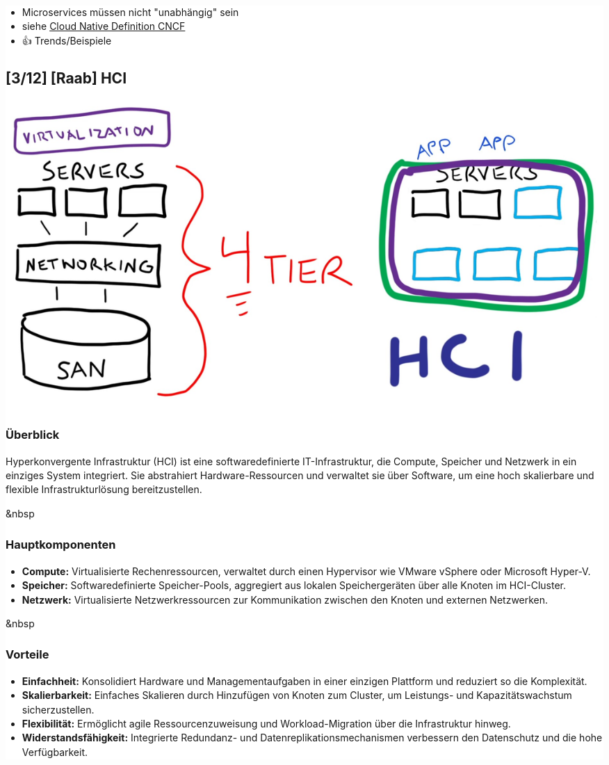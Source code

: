 - Microservices müssen nicht "unabhängig" sein
- siehe [Cloud Native Definition CNCF](https://github.com/cncf/toc/blob/main/DEFINITION.md)
- 👍 Trends/Beispiele

## [3/12] [Raab] HCI

![Container1](./img/traditional-converged-hyperconverged.jpg)

### Überblick

Hyperkonvergente Infrastruktur (HCI) ist eine softwaredefinierte IT-Infrastruktur, die Compute, Speicher und Netzwerk in ein einziges System integriert. Sie abstrahiert Hardware-Ressourcen und verwaltet sie über Software, um eine hoch skalierbare und flexible Infrastrukturlösung bereitzustellen.

&nbsp
### Hauptkomponenten

- **Compute:** Virtualisierte Rechenressourcen, verwaltet durch einen Hypervisor wie VMware vSphere oder Microsoft Hyper-V.
- **Speicher:** Softwaredefinierte Speicher-Pools, aggregiert aus lokalen Speichergeräten über alle Knoten im HCI-Cluster.
- **Netzwerk:** Virtualisierte Netzwerkressourcen zur Kommunikation zwischen den Knoten und externen Netzwerken.

&nbsp
### Vorteile

- **Einfachheit:** Konsolidiert Hardware und Managementaufgaben in einer einzigen Plattform und reduziert so die Komplexität.
- **Skalierbarkeit:** Einfaches Skalieren durch Hinzufügen von Knoten zum Cluster, um Leistungs- und Kapazitätswachstum sicherzustellen.
- **Flexibilität:** Ermöglicht agile Ressourcenzuweisung und Workload-Migration über die Infrastruktur hinweg.
- **Widerstandsfähigkeit:** Integrierte Redundanz- und Datenreplikationsmechanismen verbessern den Datenschutz und die hohe Verfügbarkeit.

